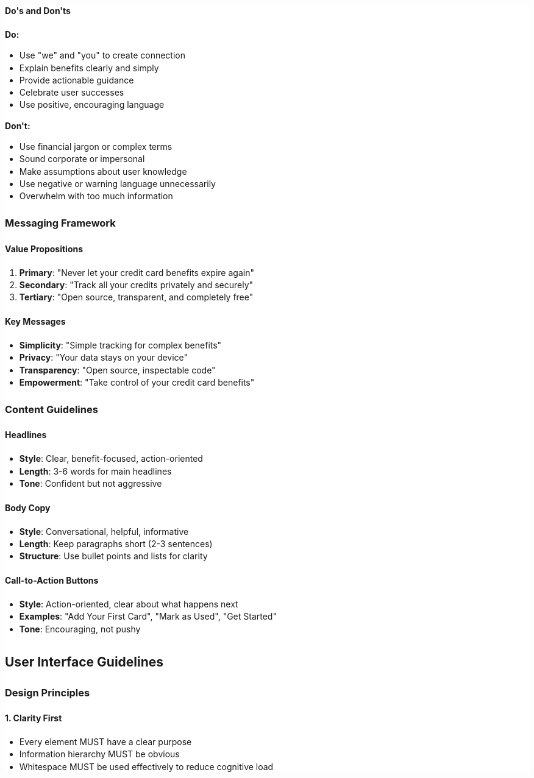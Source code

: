 #### Do's and Don'ts

**Do:**
- Use "we" and "you" to create connection
- Explain benefits clearly and simply
- Provide actionable guidance
- Celebrate user successes
- Use positive, encouraging language

**Don't:**
- Use financial jargon or complex terms
- Sound corporate or impersonal
- Make assumptions about user knowledge
- Use negative or warning language unnecessarily
- Overwhelm with too much information

### Messaging Framework

#### Value Propositions
1. **Primary**: "Never let your credit card benefits expire again"
2. **Secondary**: "Track all your credits privately and securely"
3. **Tertiary**: "Open source, transparent, and completely free"

#### Key Messages
- **Simplicity**: "Simple tracking for complex benefits"
- **Privacy**: "Your data stays on your device"
- **Transparency**: "Open source, inspectable code"
- **Empowerment**: "Take control of your credit card benefits"

### Content Guidelines

#### Headlines
- **Style**: Clear, benefit-focused, action-oriented
- **Length**: 3-6 words for main headlines
- **Tone**: Confident but not aggressive

#### Body Copy
- **Style**: Conversational, helpful, informative
- **Length**: Keep paragraphs short (2-3 sentences)
- **Structure**: Use bullet points and lists for clarity

#### Call-to-Action Buttons
- **Style**: Action-oriented, clear about what happens next
- **Examples**: "Add Your First Card", "Mark as Used", "Get Started"
- **Tone**: Encouraging, not pushy

## User Interface Guidelines

### Design Principles

#### 1. **Clarity First**
- Every element MUST have a clear purpose
- Information hierarchy MUST be obvious
- Whitespace MUST be used effectively to reduce cognitive load

